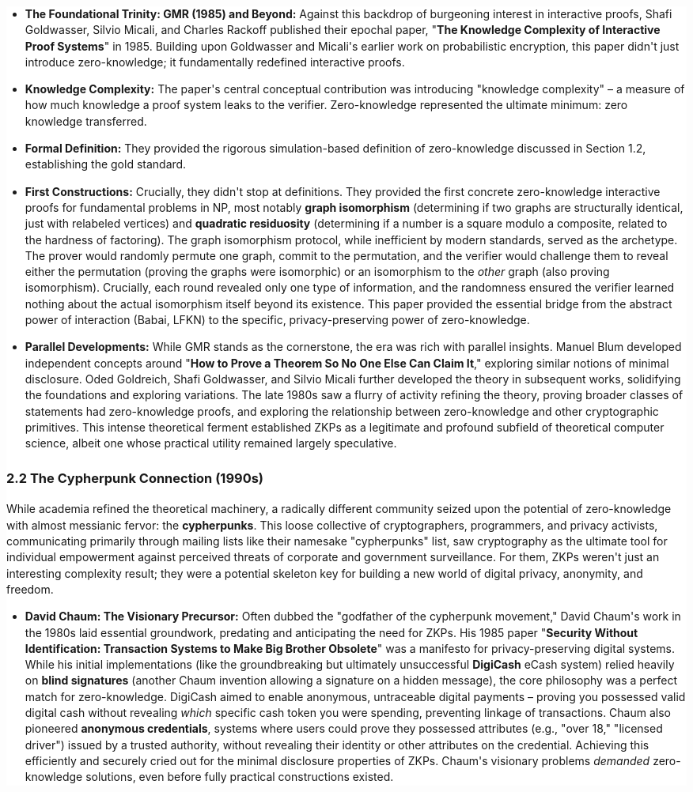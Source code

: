 *   **The Foundational Trinity: GMR (1985) and Beyond:** Against this backdrop of burgeoning interest in interactive proofs, Shafi Goldwasser, Silvio Micali, and Charles Rackoff published their epochal paper, "**The Knowledge Complexity of Interactive Proof Systems**" in 1985. Building upon Goldwasser and Micali's earlier work on probabilistic encryption, this paper didn't just introduce zero-knowledge; it fundamentally redefined interactive proofs.

*   **Knowledge Complexity:** The paper's central conceptual contribution was introducing "knowledge complexity" – a measure of how much knowledge a proof system leaks to the verifier. Zero-knowledge represented the ultimate minimum: zero knowledge transferred.

*   **Formal Definition:** They provided the rigorous simulation-based definition of zero-knowledge discussed in Section 1.2, establishing the gold standard.

*   **First Constructions:** Crucially, they didn't stop at definitions. They provided the first concrete zero-knowledge interactive proofs for fundamental problems in NP, most notably **graph isomorphism** (determining if two graphs are structurally identical, just with relabeled vertices) and **quadratic residuosity** (determining if a number is a square modulo a composite, related to the hardness of factoring). The graph isomorphism protocol, while inefficient by modern standards, served as the archetype. The prover would randomly permute one graph, commit to the permutation, and the verifier would challenge them to reveal either the permutation (proving the graphs were isomorphic) or an isomorphism to the *other* graph (also proving isomorphism). Crucially, each round revealed only one type of information, and the randomness ensured the verifier learned nothing about the actual isomorphism itself beyond its existence. This paper provided the essential bridge from the abstract power of interaction (Babai, LFKN) to the specific, privacy-preserving power of zero-knowledge.

*   **Parallel Developments:** While GMR stands as the cornerstone, the era was rich with parallel insights. Manuel Blum developed independent concepts around "**How to Prove a Theorem So No One Else Can Claim It**," exploring similar notions of minimal disclosure. Oded Goldreich, Shafi Goldwasser, and Silvio Micali further developed the theory in subsequent works, solidifying the foundations and exploring variations. The late 1980s saw a flurry of activity refining the theory, proving broader classes of statements had zero-knowledge proofs, and exploring the relationship between zero-knowledge and other cryptographic primitives. This intense theoretical ferment established ZKPs as a legitimate and profound subfield of theoretical computer science, albeit one whose practical utility remained largely speculative.

### 2.2 The Cypherpunk Connection (1990s)

While academia refined the theoretical machinery, a radically different community seized upon the potential of zero-knowledge with almost messianic fervor: the **cypherpunks**. This loose collective of cryptographers, programmers, and privacy activists, communicating primarily through mailing lists like their namesake "cypherpunks" list, saw cryptography as the ultimate tool for individual empowerment against perceived threats of corporate and government surveillance. For them, ZKPs weren't just an interesting complexity result; they were a potential skeleton key for building a new world of digital privacy, anonymity, and freedom.

*   **David Chaum: The Visionary Precursor:** Often dubbed the "godfather of the cypherpunk movement," David Chaum's work in the 1980s laid essential groundwork, predating and anticipating the need for ZKPs. His 1985 paper "**Security Without Identification: Transaction Systems to Make Big Brother Obsolete**" was a manifesto for privacy-preserving digital systems. While his initial implementations (like the groundbreaking but ultimately unsuccessful **DigiCash** eCash system) relied heavily on **blind signatures** (another Chaum invention allowing a signature on a hidden message), the core philosophy was a perfect match for zero-knowledge. DigiCash aimed to enable anonymous, untraceable digital payments – proving you possessed valid digital cash without revealing *which* specific cash token you were spending, preventing linkage of transactions. Chaum also pioneered **anonymous credentials**, systems where users could prove they possessed attributes (e.g., "over 18," "licensed driver") issued by a trusted authority, without revealing their identity or other attributes on the credential. Achieving this efficiently and securely cried out for the minimal disclosure properties of ZKPs. Chaum's visionary problems *demanded* zero-knowledge solutions, even before fully practical constructions existed.

